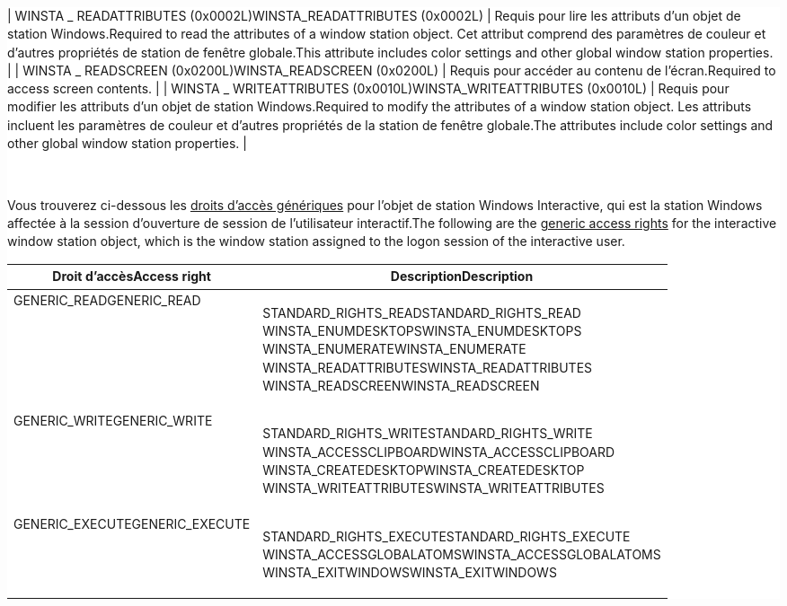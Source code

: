 | <span data-ttu-id="4e31b-146">WINSTA \_ READATTRIBUTES (0x0002L)</span><span class="sxs-lookup"><span data-stu-id="4e31b-146">WINSTA\_READATTRIBUTES (0x0002L)</span></span>    | <span data-ttu-id="4e31b-147">Requis pour lire les attributs d’un objet de station Windows.</span><span class="sxs-lookup"><span data-stu-id="4e31b-147">Required to read the attributes of a window station object.</span></span> <span data-ttu-id="4e31b-148">Cet attribut comprend des paramètres de couleur et d’autres propriétés de station de fenêtre globale.</span><span class="sxs-lookup"><span data-stu-id="4e31b-148">This attribute includes color settings and other global window station properties.</span></span>                                                                                                                                |
| <span data-ttu-id="4e31b-149">WINSTA \_ READSCREEN (0x0200L)</span><span class="sxs-lookup"><span data-stu-id="4e31b-149">WINSTA\_READSCREEN (0x0200L)</span></span>        | <span data-ttu-id="4e31b-150">Requis pour accéder au contenu de l’écran.</span><span class="sxs-lookup"><span data-stu-id="4e31b-150">Required to access screen contents.</span></span>                                                                                                                                                                                                                                           |
| <span data-ttu-id="4e31b-151">WINSTA \_ WRITEATTRIBUTES (0x0010L)</span><span class="sxs-lookup"><span data-stu-id="4e31b-151">WINSTA\_WRITEATTRIBUTES (0x0010L)</span></span>   | <span data-ttu-id="4e31b-152">Requis pour modifier les attributs d’un objet de station Windows.</span><span class="sxs-lookup"><span data-stu-id="4e31b-152">Required to modify the attributes of a window station object.</span></span> <span data-ttu-id="4e31b-153">Les attributs incluent les paramètres de couleur et d’autres propriétés de la station de fenêtre globale.</span><span class="sxs-lookup"><span data-stu-id="4e31b-153">The attributes include color settings and other global window station properties.</span></span>                                                                                                                               |



 

<span data-ttu-id="4e31b-154">Vous trouverez ci-dessous les [droits d’accès génériques](/windows/desktop/SecAuthZ/generic-access-rights) pour l’objet de station Windows Interactive, qui est la station Windows affectée à la session d’ouverture de session de l’utilisateur interactif.</span><span class="sxs-lookup"><span data-stu-id="4e31b-154">The following are the [generic access rights](/windows/desktop/SecAuthZ/generic-access-rights) for the interactive window station object, which is the window station assigned to the logon session of the interactive user.</span></span>



<table>
<thead>
<tr class="header">
<th><span data-ttu-id="4e31b-155">Droit d’accès</span><span class="sxs-lookup"><span data-stu-id="4e31b-155">Access right</span></span></th>
<th><span data-ttu-id="4e31b-156">Description</span><span class="sxs-lookup"><span data-stu-id="4e31b-156">Description</span></span></th>
</tr>
</thead>
<tbody>
<tr class="odd">
<td><span data-ttu-id="4e31b-157">GENERIC_READ</span><span class="sxs-lookup"><span data-stu-id="4e31b-157">GENERIC_READ</span></span></td>
<td><dl> <span data-ttu-id="4e31b-158">STANDARD_RIGHTS_READ</span><span class="sxs-lookup"><span data-stu-id="4e31b-158">STANDARD_RIGHTS_READ</span></span><br />
<span data-ttu-id="4e31b-159">WINSTA_ENUMDESKTOPS</span><span class="sxs-lookup"><span data-stu-id="4e31b-159">WINSTA_ENUMDESKTOPS</span></span><br />
<span data-ttu-id="4e31b-160">WINSTA_ENUMERATE</span><span class="sxs-lookup"><span data-stu-id="4e31b-160">WINSTA_ENUMERATE</span></span><br />
<span data-ttu-id="4e31b-161">WINSTA_READATTRIBUTES</span><span class="sxs-lookup"><span data-stu-id="4e31b-161">WINSTA_READATTRIBUTES</span></span><br />
<span data-ttu-id="4e31b-162">WINSTA_READSCREEN</span><span class="sxs-lookup"><span data-stu-id="4e31b-162">WINSTA_READSCREEN</span></span><br />
</dl></td>
</tr>
<tr class="even">
<td><span data-ttu-id="4e31b-163">GENERIC_WRITE</span><span class="sxs-lookup"><span data-stu-id="4e31b-163">GENERIC_WRITE</span></span></td>
<td><dl> <span data-ttu-id="4e31b-164">STANDARD_RIGHTS_WRITE</span><span class="sxs-lookup"><span data-stu-id="4e31b-164">STANDARD_RIGHTS_WRITE</span></span><br />
<span data-ttu-id="4e31b-165">WINSTA_ACCESSCLIPBOARD</span><span class="sxs-lookup"><span data-stu-id="4e31b-165">WINSTA_ACCESSCLIPBOARD</span></span><br />
<span data-ttu-id="4e31b-166">WINSTA_CREATEDESKTOP</span><span class="sxs-lookup"><span data-stu-id="4e31b-166">WINSTA_CREATEDESKTOP</span></span><br />
<span data-ttu-id="4e31b-167">WINSTA_WRITEATTRIBUTES</span><span class="sxs-lookup"><span data-stu-id="4e31b-167">WINSTA_WRITEATTRIBUTES</span></span><br />
</dl></td>
</tr>
<tr class="odd">
<td><span data-ttu-id="4e31b-168">GENERIC_EXECUTE</span><span class="sxs-lookup"><span data-stu-id="4e31b-168">GENERIC_EXECUTE</span></span></td>
<td><dl> <span data-ttu-id="4e31b-169">STANDARD_RIGHTS_EXECUTE</span><span class="sxs-lookup"><span data-stu-id="4e31b-169">STANDARD_RIGHTS_EXECUTE</span></span><br />
<span data-ttu-id="4e31b-170">WINSTA_ACCESSGLOBALATOMS</span><span class="sxs-lookup"><span data-stu-id="4e31b-170">WINSTA_ACCESSGLOBALATOMS</span></span><br />
<span data-ttu-id="4e31b-171">WINSTA_EXITWINDOWS</span><span class="sxs-lookup"><span data-stu-id="4e31b-171">WINSTA_EXITWINDOWS</span></span><br />
</dl></td>